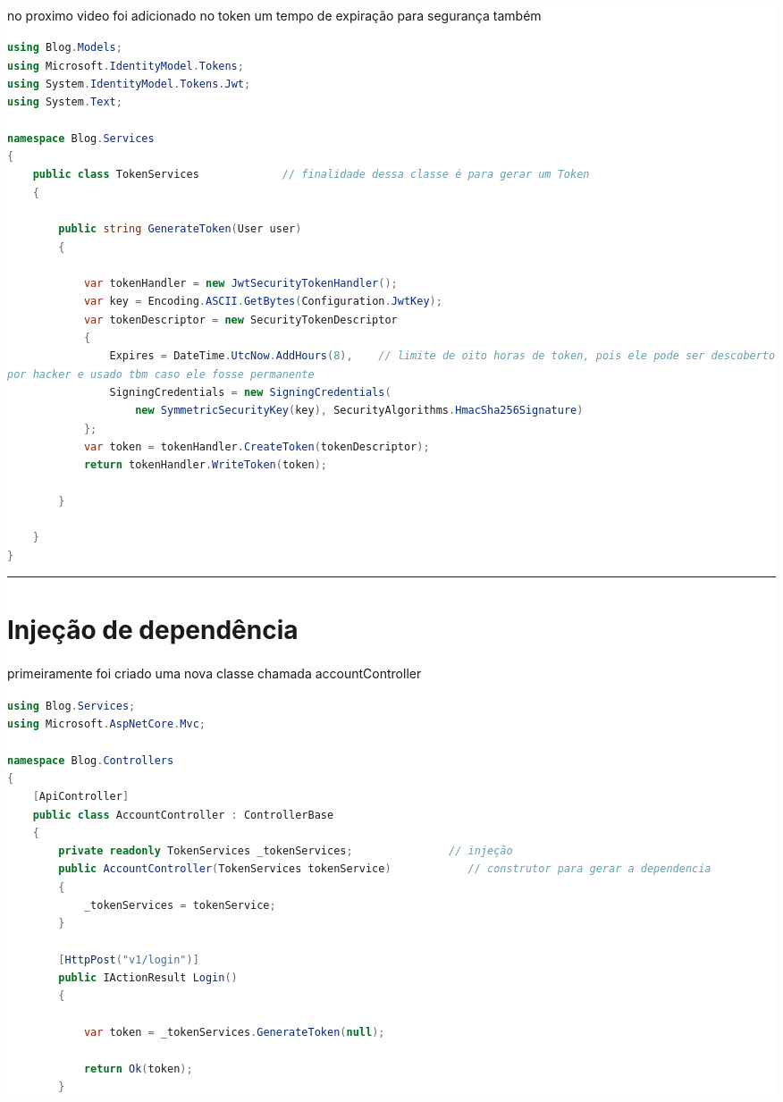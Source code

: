 no proximo video foi adicionado no token um tempo de expiração para segurança também

```csharp
using Blog.Models;
using Microsoft.IdentityModel.Tokens;
using System.IdentityModel.Tokens.Jwt;
using System.Text;

namespace Blog.Services
{
    public class TokenServices             // finalidade dessa classe é para gerar um Token
    {

        public string GenerateToken(User user)
        {

            var tokenHandler = new JwtSecurityTokenHandler();
            var key = Encoding.ASCII.GetBytes(Configuration.JwtKey);
            var tokenDescriptor = new SecurityTokenDescriptor
            {
                Expires = DateTime.UtcNow.AddHours(8),    // limite de oito horas de token, pois ele pode ser descoberto por hacker e usado tbm caso ele fosse permanente
                SigningCredentials = new SigningCredentials(
                    new SymmetricSecurityKey(key), SecurityAlgorithms.HmacSha256Signature)
            };
            var token = tokenHandler.CreateToken(tokenDescriptor);
            return tokenHandler.WriteToken(token);

        }

    }
}
```

---

# Injeção de dependência

primeiramente foi criado uma nova classe chamada accountController

```csharp
using Blog.Services;
using Microsoft.AspNetCore.Mvc;

namespace Blog.Controllers
{
    [ApiController]
    public class AccountController : ControllerBase
    {
        private readonly TokenServices _tokenServices;               // injeção
        public AccountController(TokenServices tokenService)            // construtor para gerar a dependencia
        {
            _tokenServices = tokenService;
        }

        [HttpPost("v1/login")]
        public IActionResult Login()
        {

            var token = _tokenServices.GenerateToken(null);

            return Ok(token);
        }

```
